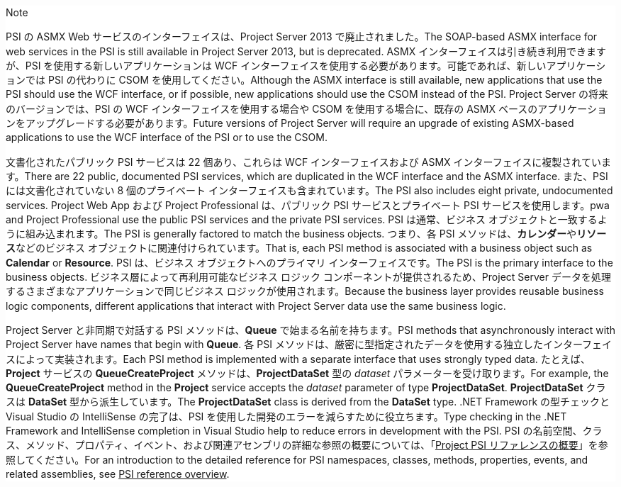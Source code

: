 > [!NOTE]
> <span data-ttu-id="4f027-186">PSI の ASMX Web サービスのインターフェイスは、Project Server 2013 で廃止されました。</span><span class="sxs-lookup"><span data-stu-id="4f027-186">The SOAP-based ASMX interface for web services in the PSI is still available in Project Server 2013, but is deprecated.</span></span> <span data-ttu-id="4f027-187">ASMX インターフェイスは引き続き利用できますが、PSI を使用する新しいアプリケーションは WCF インターフェイスを使用する必要があります。可能であれば、新しいアプリケーションでは PSI の代わりに CSOM を使用してください。</span><span class="sxs-lookup"><span data-stu-id="4f027-187">Although the ASMX interface is still available, new applications that use the PSI should use the WCF interface, or if possible, new applications should use the CSOM instead of the PSI.</span></span> <span data-ttu-id="4f027-188">Project Server の将来のバージョンでは、PSI の WCF インターフェイスを使用する場合や CSOM を使用する場合に、既存の ASMX ベースのアプリケーションをアップグレードする必要があります。</span><span class="sxs-lookup"><span data-stu-id="4f027-188">Future versions of Project Server will require an upgrade of existing ASMX-based applications to use the WCF interface of the PSI or to use the CSOM.</span></span> 
  
<span data-ttu-id="4f027-189">文書化されたパブリック PSI サービスは 22 個あり、これらは WCF インターフェイスおよび ASMX インターフェイスに複製されています。</span><span class="sxs-lookup"><span data-stu-id="4f027-189">There are 22 public, documented PSI services, which are duplicated in the WCF interface and the ASMX interface.</span></span> <span data-ttu-id="4f027-190">また、PSI には文書化されていない 8 個のプライベート インターフェイスも含まれています。</span><span class="sxs-lookup"><span data-stu-id="4f027-190">The PSI also includes eight private, undocumented services.</span></span> <span data-ttu-id="4f027-191">Project Web App および Project Professional は、パブリック PSI サービスとプライベート PSI サービスを使用します。</span><span class="sxs-lookup"><span data-stu-id="4f027-191">pwa and Project Professional use the public PSI services and the private PSI services.</span></span> <span data-ttu-id="4f027-192">PSI は通常、ビジネス オブジェクトと一致するように組み込まれます。</span><span class="sxs-lookup"><span data-stu-id="4f027-192">The PSI is generally factored to match the business objects.</span></span> <span data-ttu-id="4f027-193">つまり、各 PSI メソッドは、**カレンダー**や**リソース**などのビジネス オブジェクトに関連付けられています。</span><span class="sxs-lookup"><span data-stu-id="4f027-193">That is, each PSI method is associated with a business object such as **Calendar** or **Resource**.</span></span> <span data-ttu-id="4f027-194">PSI は、ビジネス オブジェクトへのプライマリ インターフェイスです。</span><span class="sxs-lookup"><span data-stu-id="4f027-194">The PSI is the primary interface to the business objects.</span></span> <span data-ttu-id="4f027-195">ビジネス層によって再利用可能なビジネス ロジック コンポーネントが提供されるため、Project Server データを処理するさまざまなアプリケーションで同じビジネス ロジックが使用されます。</span><span class="sxs-lookup"><span data-stu-id="4f027-195">Because the business layer provides reusable business logic components, different applications that interact with Project Server data use the same business logic.</span></span>
  
<span data-ttu-id="4f027-196">Project Server と非同期で対話する PSI メソッドは、**Queue** で始まる名前を持ちます。</span><span class="sxs-lookup"><span data-stu-id="4f027-196">PSI methods that asynchronously interact with Project Server have names that begin with **Queue**.</span></span> <span data-ttu-id="4f027-197">各 PSI メソッドは、厳密に型指定されたデータを使用する独立したインターフェイスによって実装されます。</span><span class="sxs-lookup"><span data-stu-id="4f027-197">Each PSI method is implemented with a separate interface that uses strongly typed data.</span></span> <span data-ttu-id="4f027-198">たとえば、**Project** サービスの **QueueCreateProject** メソッドは、**ProjectDataSet** 型の _dataset_ パラメーターを受け取ります。</span><span class="sxs-lookup"><span data-stu-id="4f027-198">For example, the **QueueCreateProject** method in the **Project** service accepts the _dataset_ parameter of type **ProjectDataSet**.</span></span> <span data-ttu-id="4f027-199">**ProjectDataSet** クラスは **DataSet** 型から派生しています。</span><span class="sxs-lookup"><span data-stu-id="4f027-199">The **ProjectDataSet** class is derived from the **DataSet** type.</span></span> <span data-ttu-id="4f027-200">.NET Framework の型チェックと Visual Studio の IntelliSense の完了は、PSI を使用した開発のエラーを減らすために役立ちます。</span><span class="sxs-lookup"><span data-stu-id="4f027-200">Type checking in the .NET Framework and IntelliSense completion in Visual Studio help to reduce errors in development with the PSI.</span></span> <span data-ttu-id="4f027-201">PSI の名前空間、クラス、メソッド、プロパティ、イベント、および関連アセンブリの詳細な参照の概要については、「[Project PSI リファレンスの概要](project-psi-reference-overview.md)」を参照してください。</span><span class="sxs-lookup"><span data-stu-id="4f027-201">For an introduction to the detailed reference for PSI namespaces, classes, methods, properties, events, and related assemblies, see [PSI reference overview](project-psi-reference-overview.md).</span></span>
  
